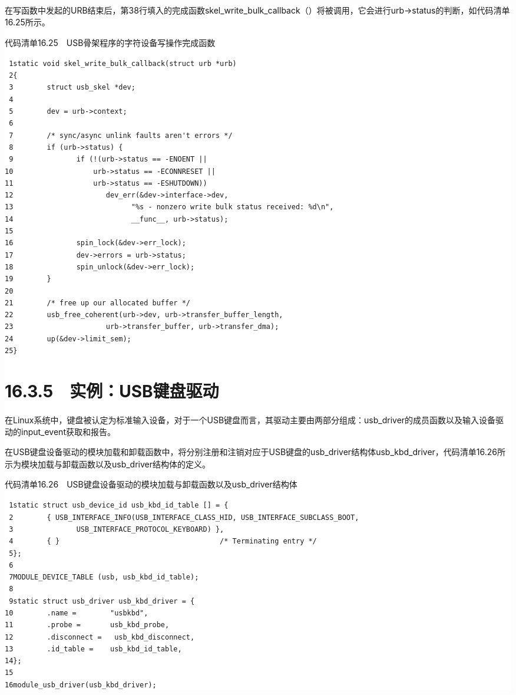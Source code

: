 在写函数中发起的URB结束后，第38行填入的完成函数skel_write_bulk_callback（）将被调用，它会进行urb->status的判断，如代码清单16.25所示。

代码清单16.25　USB骨架程序的字符设备写操作完成函数

```
 1static void skel_write_bulk_callback(struct urb *urb)
 2{
 3        struct usb_skel *dev;
 4
 5        dev = urb->context;
 6
 7        /* sync/async unlink faults aren't errors */
 8        if (urb->status) {
 9               if (!(urb->status == -ENOENT ||
10                   urb->status == -ECONNRESET ||
11                   urb->status == -ESHUTDOWN))
12                      dev_err(&dev->interface->dev,
13                            "%s - nonzero write bulk status received: %d\n",
14                            __func__, urb->status);
15
16               spin_lock(&dev->err_lock);
17               dev->errors = urb->status;
18               spin_unlock(&dev->err_lock);
19        }
20
21        /* free up our allocated buffer */
22        usb_free_coherent(urb->dev, urb->transfer_buffer_length,
23                      urb->transfer_buffer, urb->transfer_dma);
24        up(&dev->limit_sem);
25}
```

# 16.3.5　实例：USB键盘驱动

在Linux系统中，键盘被认定为标准输入设备，对于一个USB键盘而言，其驱动主要由两部分组成：usb_driver的成员函数以及输入设备驱动的input_event获取和报告。

在USB键盘设备驱动的模块加载和卸载函数中，将分别注册和注销对应于USB键盘的usb_driver结构体usb_kbd_driver，代码清单16.26所示为模块加载与卸载函数以及usb_driver结构体的定义。

代码清单16.26　USB键盘设备驱动的模块加载与卸载函数以及usb_driver结构体

```
 1static struct usb_device_id usb_kbd_id_table [] = {
 2        { USB_INTERFACE_INFO(USB_INTERFACE_CLASS_HID, USB_INTERFACE_SUBCLASS_BOOT,
 3               USB_INTERFACE_PROTOCOL_KEYBOARD) },
 4        { }                                      /* Terminating entry */
 5};
 6
 7MODULE_DEVICE_TABLE (usb, usb_kbd_id_table);
 8
 9static struct usb_driver usb_kbd_driver = {
10        .name =        "usbkbd",
11        .probe =       usb_kbd_probe,
12        .disconnect =   usb_kbd_disconnect,
13        .id_table =    usb_kbd_id_table,
14};
15
16module_usb_driver(usb_kbd_driver);
```
